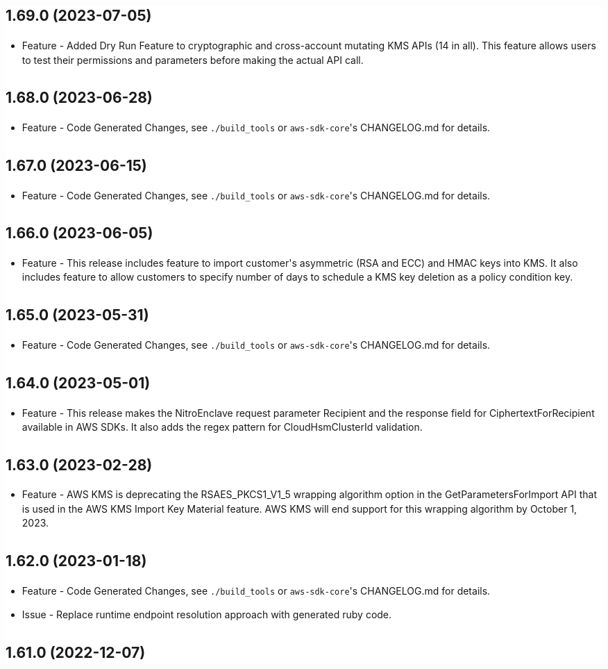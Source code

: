 1.69.0 (2023-07-05)
------------------

* Feature - Added Dry Run Feature to cryptographic and cross-account mutating KMS APIs (14 in all). This feature allows users to test their permissions and parameters before making the actual API call.

1.68.0 (2023-06-28)
------------------

* Feature - Code Generated Changes, see `./build_tools` or `aws-sdk-core`'s CHANGELOG.md for details.

1.67.0 (2023-06-15)
------------------

* Feature - Code Generated Changes, see `./build_tools` or `aws-sdk-core`'s CHANGELOG.md for details.

1.66.0 (2023-06-05)
------------------

* Feature - This release includes feature to import customer's asymmetric (RSA and ECC) and HMAC keys into KMS.  It also includes feature to allow customers to specify number of days to schedule a KMS key deletion as a policy condition key.

1.65.0 (2023-05-31)
------------------

* Feature - Code Generated Changes, see `./build_tools` or `aws-sdk-core`'s CHANGELOG.md for details.

1.64.0 (2023-05-01)
------------------

* Feature - This release makes the NitroEnclave request parameter Recipient and the response field for CiphertextForRecipient available in AWS SDKs. It also adds the regex pattern for CloudHsmClusterId validation.

1.63.0 (2023-02-28)
------------------

* Feature - AWS KMS is deprecating the RSAES_PKCS1_V1_5 wrapping algorithm option in the GetParametersForImport API that is used in the AWS KMS Import Key Material feature. AWS KMS will end support for this wrapping algorithm by October 1, 2023.

1.62.0 (2023-01-18)
------------------

* Feature - Code Generated Changes, see `./build_tools` or `aws-sdk-core`'s CHANGELOG.md for details.

* Issue - Replace runtime endpoint resolution approach with generated ruby code.

1.61.0 (2022-12-07)
------------------
